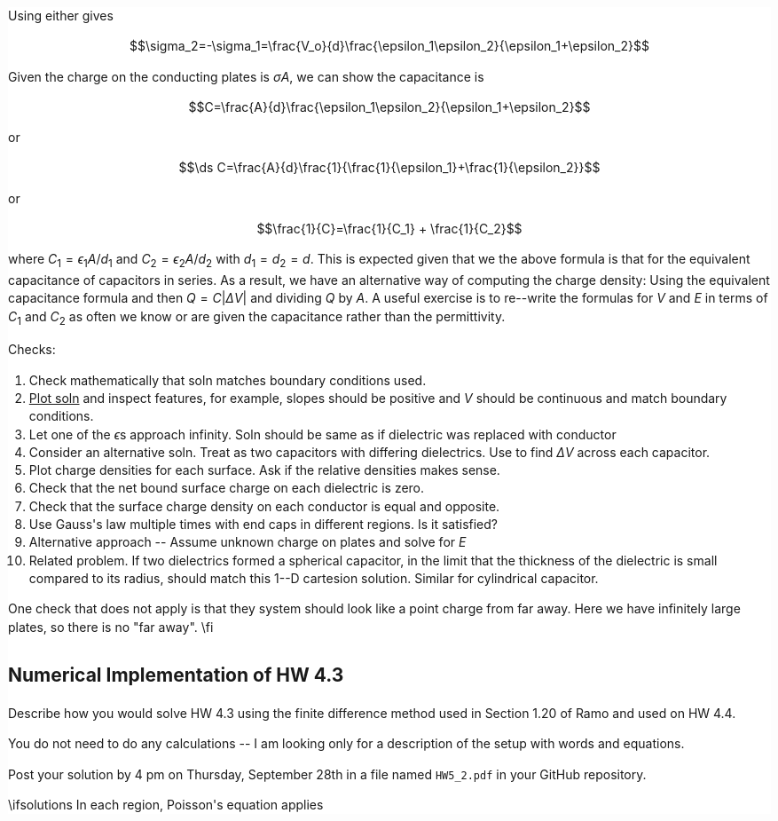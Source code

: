 Using either gives

$$\sigma_2=-\sigma_1=\frac{V_o}{d}\frac{\epsilon_1\epsilon_2}{\epsilon_1+\epsilon_2}$$

Given the charge on the conducting plates is $\sigma A$, we can show the capacitance is

$$C=\frac{A}{d}\frac{\epsilon_1\epsilon_2}{\epsilon_1+\epsilon_2}$$

or

$$\ds C=\frac{A}{d}\frac{1}{\frac{1}{\epsilon_1}+\frac{1}{\epsilon_2}}$$

or

$$\frac{1}{C}=\frac{1}{C_1} + \frac{1}{C_2}$$

where $C_1=\epsilon_1 A/d_1$ and $C_2=\epsilon_2 A/d_2$ with $d_1=d_2=d$. This is expected given that we the above formula is that for the equivalent capacitance of capacitors in series. As a result, we have an alternative way of computing the charge density: Using the equivalent capacitance formula and then $Q=C|\Delta V|$ and dividing $Q$ by $A$. A useful exercise is to re--write the formulas for $V$ and $E$ in terms of $C_1$ and $C_2$ as often we know or are given the capacitance rather than the permittivity.

Checks:

1. Check mathematically that soln matches boundary conditions used.
2. [Plot soln](https://www.desmos.com/calculator/zfzsxgxsfr) and inspect features, for example, slopes should be positive and $V$ should be continuous and match boundary conditions.
3. Let one of the $\epsilon$s approach infinity. Soln should be same as if dielectric was replaced with conductor
4. Consider an alternative soln. Treat as two capacitors with differing dielectrics. Use to find $\Delta V$ across each capacitor.
5. Plot charge densities for each surface. Ask if the relative densities makes sense.
6. Check that the net bound surface charge on each dielectric is zero.
7. Check that the surface charge density on each conductor is equal and opposite.
8. Use Gauss's law multiple times with end caps in different regions. Is it satisfied?
9. Alternative approach -- Assume unknown charge on plates and solve for $E$
10. Related problem. If two dielectrics formed a spherical capacitor, in the limit that the thickness of the dielectric is small compared to its radius, should match this 1--D cartesion solution. Similar for cylindrical capacitor.

One check that does not apply is that they system should look like a point charge from far away. Here we have infinitely large plates, so there is no "far away".
\fi

## Numerical Implementation of HW 4.3

Describe how you would solve HW 4.3 using the finite difference method used in Section 1.20 of Ramo and used on HW 4.4.

You do not need to do any calculations -- I am looking only for a description of the setup with words and equations.

Post your solution by 4 pm on Thursday, September 28th in a file named `HW5_2.pdf` in your GitHub repository.

\ifsolutions
In each region, Poisson's equation applies
